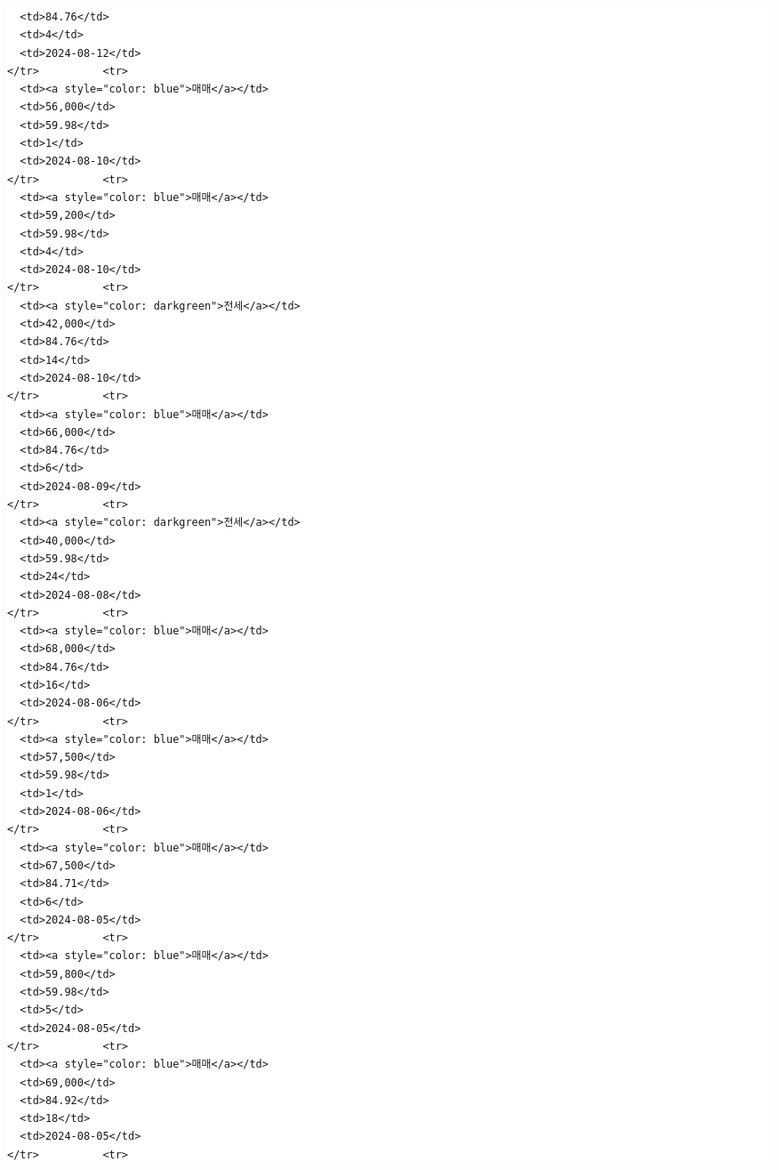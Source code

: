       <td>84.76</td>
      <td>4</td>
      <td>2024-08-12</td>
    </tr>          <tr>
      <td><a style="color: blue">매매</a></td>
      <td>56,000</td>
      <td>59.98</td>
      <td>1</td>
      <td>2024-08-10</td>
    </tr>          <tr>
      <td><a style="color: blue">매매</a></td>
      <td>59,200</td>
      <td>59.98</td>
      <td>4</td>
      <td>2024-08-10</td>
    </tr>          <tr>
      <td><a style="color: darkgreen">전세</a></td>
      <td>42,000</td>
      <td>84.76</td>
      <td>14</td>
      <td>2024-08-10</td>
    </tr>          <tr>
      <td><a style="color: blue">매매</a></td>
      <td>66,000</td>
      <td>84.76</td>
      <td>6</td>
      <td>2024-08-09</td>
    </tr>          <tr>
      <td><a style="color: darkgreen">전세</a></td>
      <td>40,000</td>
      <td>59.98</td>
      <td>24</td>
      <td>2024-08-08</td>
    </tr>          <tr>
      <td><a style="color: blue">매매</a></td>
      <td>68,000</td>
      <td>84.76</td>
      <td>16</td>
      <td>2024-08-06</td>
    </tr>          <tr>
      <td><a style="color: blue">매매</a></td>
      <td>57,500</td>
      <td>59.98</td>
      <td>1</td>
      <td>2024-08-06</td>
    </tr>          <tr>
      <td><a style="color: blue">매매</a></td>
      <td>67,500</td>
      <td>84.71</td>
      <td>6</td>
      <td>2024-08-05</td>
    </tr>          <tr>
      <td><a style="color: blue">매매</a></td>
      <td>59,800</td>
      <td>59.98</td>
      <td>5</td>
      <td>2024-08-05</td>
    </tr>          <tr>
      <td><a style="color: blue">매매</a></td>
      <td>69,000</td>
      <td>84.92</td>
      <td>18</td>
      <td>2024-08-05</td>
    </tr>          <tr>